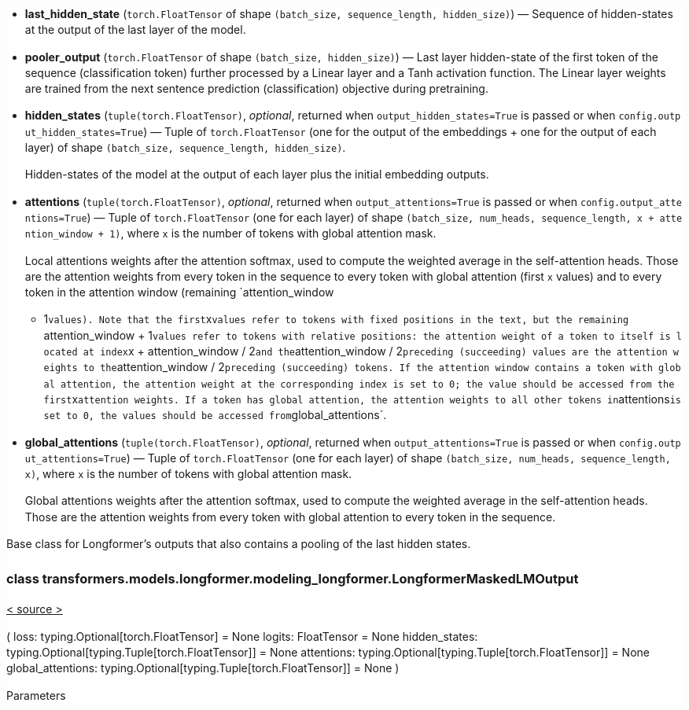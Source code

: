 -   **last\_hidden\_state** (`torch.FloatTensor` of shape `(batch_size, sequence_length, hidden_size)`) — Sequence of hidden-states at the output of the last layer of the model.
-   **pooler\_output** (`torch.FloatTensor` of shape `(batch_size, hidden_size)`) — Last layer hidden-state of the first token of the sequence (classification token) further processed by a Linear layer and a Tanh activation function. The Linear layer weights are trained from the next sentence prediction (classification) objective during pretraining.
-   **hidden\_states** (`tuple(torch.FloatTensor)`, _optional_, returned when `output_hidden_states=True` is passed or when `config.output_hidden_states=True`) — Tuple of `torch.FloatTensor` (one for the output of the embeddings + one for the output of each layer) of shape `(batch_size, sequence_length, hidden_size)`.
    
    Hidden-states of the model at the output of each layer plus the initial embedding outputs.
    
-   **attentions** (`tuple(torch.FloatTensor)`, _optional_, returned when `output_attentions=True` is passed or when `config.output_attentions=True`) — Tuple of `torch.FloatTensor` (one for each layer) of shape `(batch_size, num_heads, sequence_length, x + attention_window + 1)`, where `x` is the number of tokens with global attention mask.
    
    Local attentions weights after the attention softmax, used to compute the weighted average in the self-attention heads. Those are the attention weights from every token in the sequence to every token with global attention (first `x` values) and to every token in the attention window (remaining \`attention\_window
    
    -   1`values). Note that the first`x`values refer to tokens with fixed positions in the text, but the remaining`attention\_window + 1`values refer to tokens with relative positions: the attention weight of a token to itself is located at index`x + attention\_window / 2`and the`attention\_window / 2`preceding (succeeding) values are the attention weights to the`attention\_window / 2`preceding (succeeding) tokens. If the attention window contains a token with global attention, the attention weight at the corresponding index is set to 0; the value should be accessed from the first`x`attention weights. If a token has global attention, the attention weights to all other tokens in`attentions`is set to 0, the values should be accessed from`global\_attentions\`.
    
-   **global\_attentions** (`tuple(torch.FloatTensor)`, _optional_, returned when `output_attentions=True` is passed or when `config.output_attentions=True`) — Tuple of `torch.FloatTensor` (one for each layer) of shape `(batch_size, num_heads, sequence_length, x)`, where `x` is the number of tokens with global attention mask.
    
    Global attentions weights after the attention softmax, used to compute the weighted average in the self-attention heads. Those are the attention weights from every token with global attention to every token in the sequence.
    

Base class for Longformer’s outputs that also contains a pooling of the last hidden states.

### class transformers.models.longformer.modeling\_longformer.LongformerMaskedLMOutput

[< source \>](https://github.com/huggingface/transformers/blob/v4.34.0/src/transformers/models/longformer/modeling_longformer.py#L147)

( loss: typing.Optional\[torch.FloatTensor\] = None logits: FloatTensor = None hidden\_states: typing.Optional\[typing.Tuple\[torch.FloatTensor\]\] = None attentions: typing.Optional\[typing.Tuple\[torch.FloatTensor\]\] = None global\_attentions: typing.Optional\[typing.Tuple\[torch.FloatTensor\]\] = None )

Parameters

